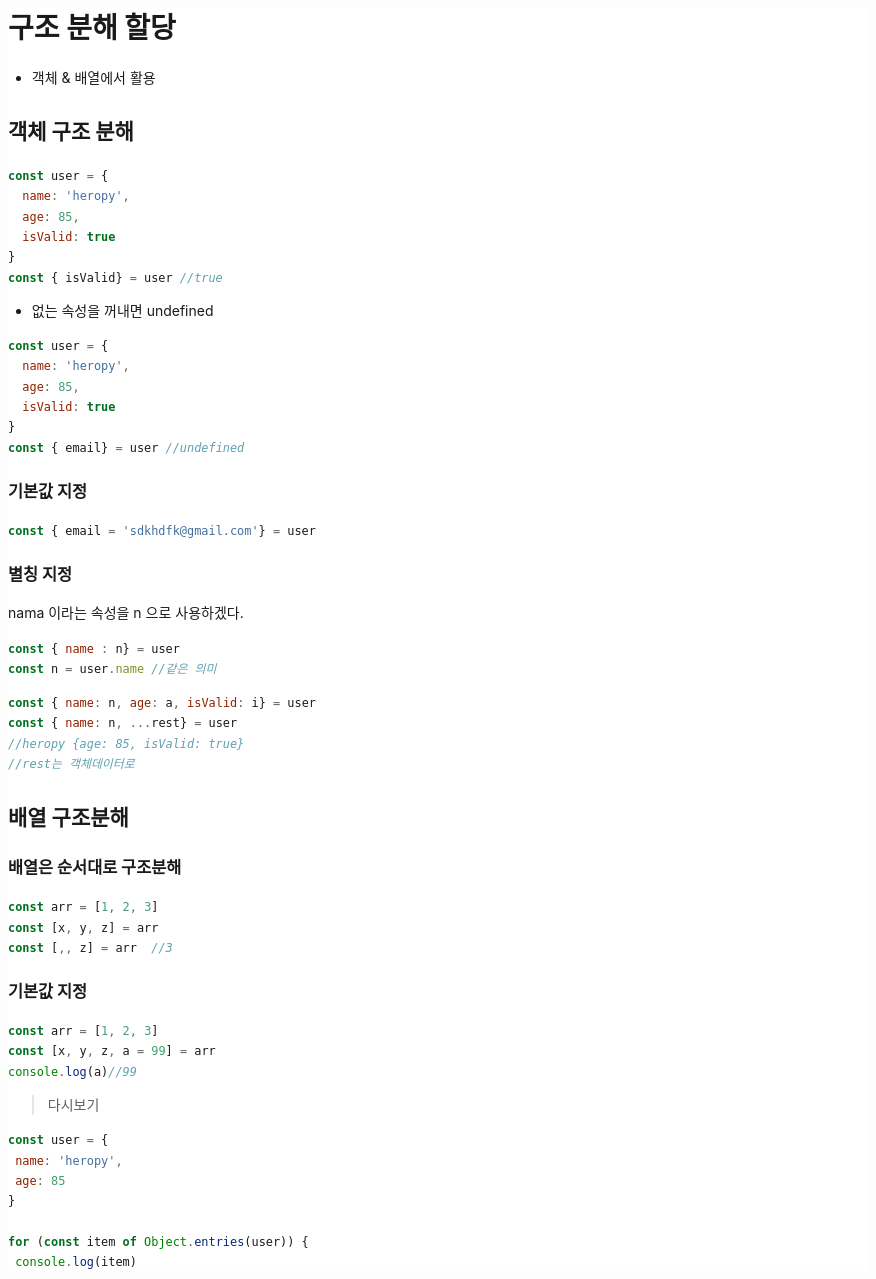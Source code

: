 
# 구조 분해 할당
- 객체 & 배열에서 활용
## 객체 구조 분해
```js
const user = {
  name: 'heropy',
  age: 85,
  isValid: true
}
const { isValid} = user //true
```
  -  없는 속성을 꺼내면 undefined
```js
const user = {
  name: 'heropy',
  age: 85,
  isValid: true
}
const { email} = user //undefined
```
### 기본값 지정
```js
const { email = 'sdkhdfk@gmail.com'} = user 
```
### 별칭 지정
 nama 이라는 속성을 n 으로 사용하겠다.
```js
const { name : n} = user
const n = user.name //같은 의미
```

```js
const { name: n, age: a, isValid: i} = user
const { name: n, ...rest} = user 
//heropy {age: 85, isValid: true}
//rest는 객체데이터로 
```

## 배열 구조분해
### 배열은 순서대로 구조분해
```js
const arr = [1, 2, 3]
const [x, y, z] = arr
const [,, z] = arr  //3
```
### 기본값 지정
```js
const arr = [1, 2, 3]
const [x, y, z, a = 99] = arr
console.log(a)//99
```
> 다시보기
 ```js
const user = {
  name: 'heropy',
  age: 85
}

for (const item of Object.entries(user)) {
  console.log(item)
 ```